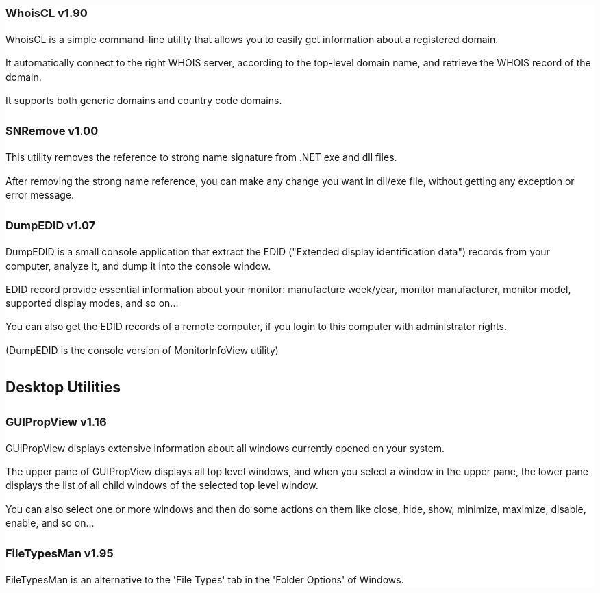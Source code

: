 



### WhoisCL v1.90
WhoisCL is a simple command-line utility that allows you to easily get information about a registered domain.

It automatically connect to the right WHOIS server, according to the top-level domain name, and retrieve the WHOIS record of the domain.


It supports both generic domains and country code domains.





### SNRemove v1.00
This utility removes the reference to strong name signature from .NET exe and dll files.

After removing the strong name reference, you can make any change you want in dll/exe file, without getting any exception or error message.




### DumpEDID v1.07
DumpEDID is a small console application that extract the EDID ("Extended display identification data") records from your computer, analyze it, and dump it into the console window.

EDID record provide essential information about your monitor: manufacture week/year, monitor manufacturer, monitor model, supported display modes, and so on...


You can also get the EDID records of a remote computer, if you login to this computer with administrator rights.



(DumpEDID is the console version of MonitorInfoView utility)




## Desktop Utilities



### GUIPropView v1.16
GUIPropView displays extensive information about all windows currently opened on your system.

The upper pane of GUIPropView displays all top level windows, and when you select a window in the upper pane, the lower pane displays the list of all child windows of the selected top level window.

You can also select one or more windows and then do some actions on them like close, hide, show, minimize, maximize, disable, enable, and so on...






### FileTypesMan v1.95
FileTypesMan is an alternative to the 'File Types' tab in the 'Folder Options' of Windows.
